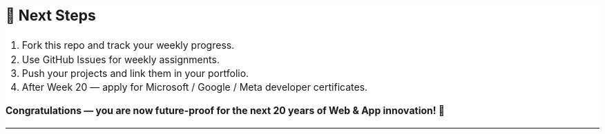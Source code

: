 
## 🧭 Next Steps
1. Fork this repo and track your weekly progress.  
2. Use GitHub Issues for weekly assignments.  
3. Push your projects and link them in your portfolio.  
4. After Week 20 — apply for Microsoft / Google / Meta developer certificates.  

**Congratulations — you are now future-proof for the next 20 years of Web & App innovation! 🚀**

---
